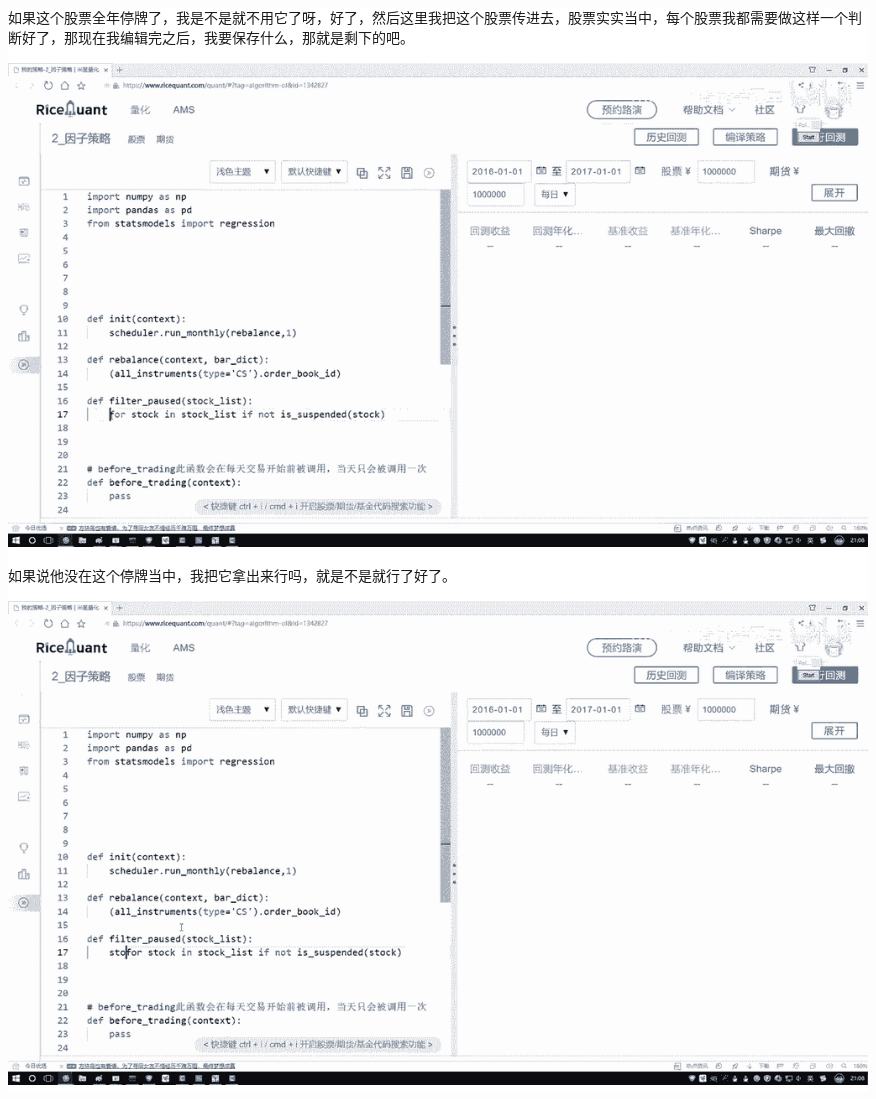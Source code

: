 如果这个股票全年停牌了，我是不是就不用它了呀，好了，然后这里我把这个股票传进去，股票实实当中，每个股票我都需要做这样一个判断好了，那现在我编辑完之后，我要保存什么，那就是剩下的吧。



![](img/8dd191a30cf8e040f318ad21a2c7be58_20.png)

如果说他没在这个停牌当中，我把它拿出来行吗，就是不是就行了好了。

![](img/8dd191a30cf8e040f318ad21a2c7be58_22.png)

